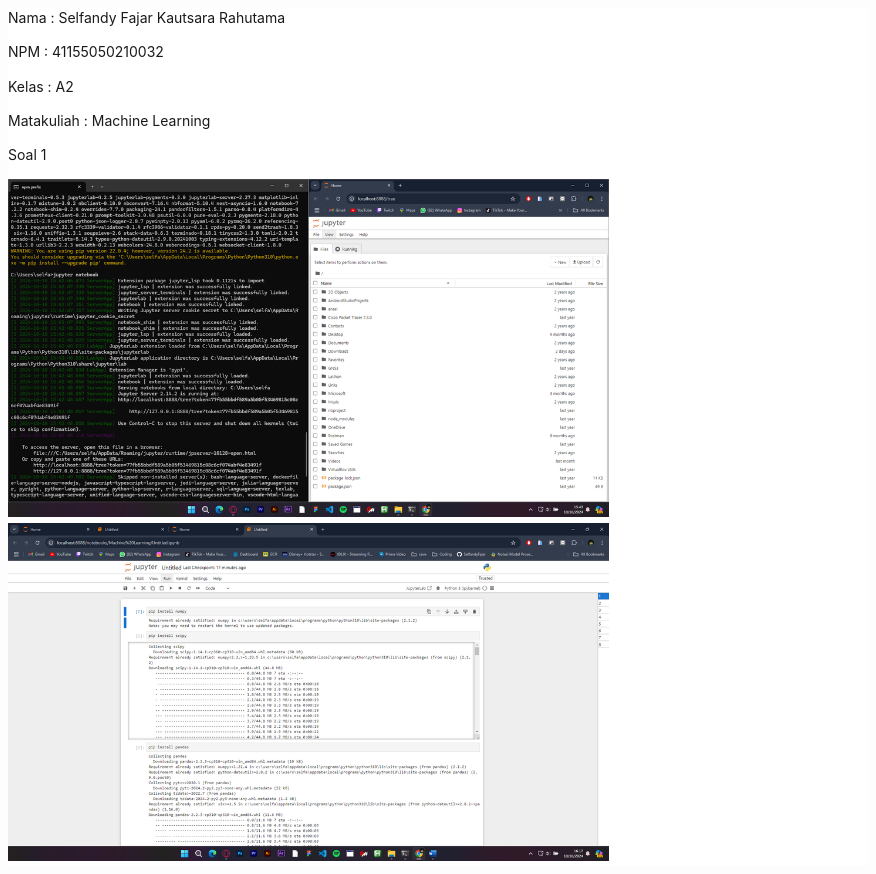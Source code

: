 Nama : Selfandy Fajar Kautsara Rahutama

NPM : 41155050210032

Kelas : A2

Matakuliah : Machine Learning

Soal 1

<img src="./attachments/Tugaspertemuan1/media/image1.png"
style="width:6.26389in;height:3.52014in" /><img src="./attachments/Tugaspertemuan1/media/image2.png"
style="width:6.26389in;height:3.52014in" />
